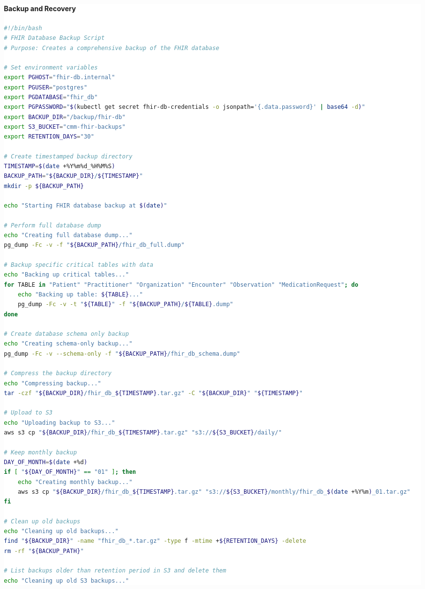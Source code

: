 #### Backup and Recovery

```bash
#!/bin/bash
# FHIR Database Backup Script
# Purpose: Creates a comprehensive backup of the FHIR database

# Set environment variables
export PGHOST="fhir-db.internal"
export PGUSER="postgres"
export PGDATABASE="fhir_db"
export PGPASSWORD="$(kubectl get secret fhir-db-credentials -o jsonpath='{.data.password}' | base64 -d)"
export BACKUP_DIR="/backup/fhir-db"
export S3_BUCKET="cmm-fhir-backups"
export RETENTION_DAYS="30"

# Create timestamped backup directory
TIMESTAMP=$(date +%Y%m%d_%H%M%S)
BACKUP_PATH="${BACKUP_DIR}/${TIMESTAMP}"
mkdir -p ${BACKUP_PATH}

echo "Starting FHIR database backup at $(date)"

# Perform full database dump
echo "Creating full database dump..."
pg_dump -Fc -v -f "${BACKUP_PATH}/fhir_db_full.dump"

# Backup specific critical tables with data
echo "Backing up critical tables..."
for TABLE in "Patient" "Practitioner" "Organization" "Encounter" "Observation" "MedicationRequest"; do
    echo "Backing up table: ${TABLE}..."
    pg_dump -Fc -v -t "${TABLE}" -f "${BACKUP_PATH}/${TABLE}.dump"
done

# Create database schema only backup
echo "Creating schema-only backup..."
pg_dump -Fc -v --schema-only -f "${BACKUP_PATH}/fhir_db_schema.dump"

# Compress the backup directory
echo "Compressing backup..."
tar -czf "${BACKUP_DIR}/fhir_db_${TIMESTAMP}.tar.gz" -C "${BACKUP_DIR}" "${TIMESTAMP}"

# Upload to S3
echo "Uploading backup to S3..."
aws s3 cp "${BACKUP_DIR}/fhir_db_${TIMESTAMP}.tar.gz" "s3://${S3_BUCKET}/daily/"

# Keep monthly backup
DAY_OF_MONTH=$(date +%d)
if [ "${DAY_OF_MONTH}" == "01" ]; then
    echo "Creating monthly backup..."
    aws s3 cp "${BACKUP_DIR}/fhir_db_${TIMESTAMP}.tar.gz" "s3://${S3_BUCKET}/monthly/fhir_db_$(date +%Y%m)_01.tar.gz"
fi

# Clean up old backups
echo "Cleaning up old backups..."
find "${BACKUP_DIR}" -name "fhir_db_*.tar.gz" -type f -mtime +${RETENTION_DAYS} -delete
rm -rf "${BACKUP_PATH}"

# List backups older than retention period in S3 and delete them
echo "Cleaning up old S3 backups..."
```